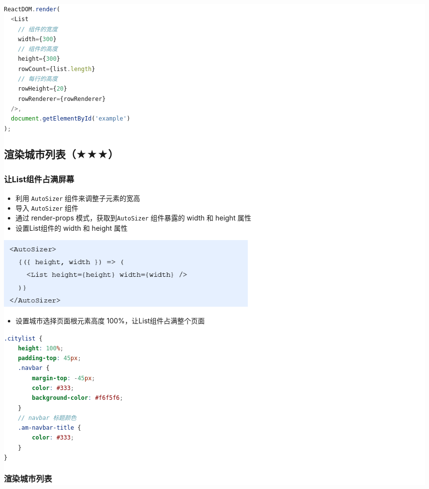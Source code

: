 ```js
ReactDOM.render(
  <List
    // 组件的宽度
    width={300}
    // 组件的高度
    height={300}
    rowCount={list.length}
    // 每行的高度
    rowHeight={20}
    rowRenderer={rowRenderer}
  />,
  document.getElementById('example')
);
```

## 渲染城市列表（★★★）

### 让List组件占满屏幕

- 利用 `AutoSizer` 组件来调整子元素的宽高
- 导入 `AutoSizer` 组件
- 通过 render-props 模式，获取到`AutoSizer` 组件暴露的 width 和 height 属性
- 设置List组件的 width  和 height 属性

![](images/autosizer.png)

- 设置城市选择页面根元素高度 100%，让List组件占满整个页面

```scss
.citylist {
    height: 100%;
    padding-top: 45px;
    .navbar {
        margin-top: -45px;
        color: #333;
        background-color: #f6f5f6;
    }
    // navbar 标题颜色
    .am-navbar-title {
        color: #333;
    }
}
```

### 渲染城市列表
